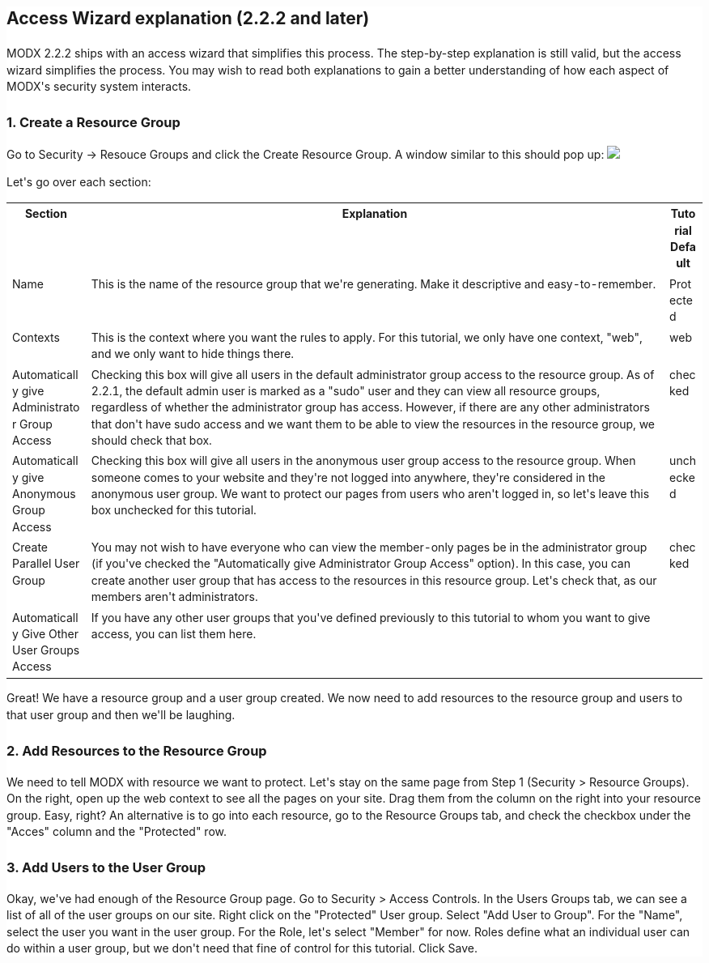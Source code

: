 Access Wizard explanation (2.2.2 and later)
-------------------------------------------

MODX 2.2.2 ships with an access wizard that simplifies this process. The step-by-step explanation is still valid, but the access wizard simplifies the process. You may wish to read both explanations to gain a better understanding of how each aspect of MODX's security system interacts.

### 1. Create a Resource Group

Go to Security -> Resouce Groups and click the Create Resource Group. A window similar to this should pop up: ![](/download/attachments/18678352/create-resource-group.png?version=1&modificationDate=1348848806000)

Let's go over each section:

<table><tbody><tr><th>Section</th><th>Explanation</th><th>Tutorial Default</th></tr><tr><td>Name</td><td>This is the name of the resource group that we're generating. Make it descriptive and easy-to-remember.</td><td>Protected</td></tr><tr><td>Contexts</td><td>This is the context where you want the rules to apply. For this tutorial, we only have one context, "web", and we only want to hide things there.</td><td>web</td></tr><tr><td>Automatically give Administrator Group Access</td><td>Checking this box will give all users in the default administrator group access to the resource group. As of 2.2.1, the default admin user is marked as a "sudo" user and they can view all resource groups, regardless of whether the administrator group has access. However, if there are any other administrators that don't have sudo access and we want them to be able to view the resources in the resource group, we should check that box.</td><td>checked</td></tr><tr><td>Automatically give Anonymous Group Access</td><td>Checking this box will give all users in the anonymous user group access to the resource group. When someone comes to your website and they're not logged into anywhere, they're considered in the anonymous user group. We want to protect our pages from users who aren't logged in, so let's leave this box unchecked for this tutorial.</td><td>unchecked</td></tr><tr><td>Create Parallel User Group</td><td>You may not wish to have everyone who can view the member-only pages be in the administrator group (if you've checked the "Automatically give Administrator Group Access" option). In this case, you can create another user group that has access to the resources in this resource group. Let's check that, as our members aren't administrators.</td><td>checked</td></tr><tr><td>Automatically Give Other User Groups Access</td><td>If you have any other user groups that you've defined previously to this tutorial to whom you want to give access, you can list them here.</td><td> </td></tr></tbody></table>Great! We have a resource group and a user group created. We now need to add resources to the resource group and users to that user group and then we'll be laughing.

### 2. Add Resources to the Resource Group

We need to tell MODX with resource we want to protect. Let's stay on the same page from Step 1 (Security > Resource Groups). On the right, open up the web context to see all the pages on your site. Drag them from the column on the right into your resource group. Easy, right? An alternative is to go into each resource, go to the Resource Groups tab, and check the checkbox under the "Acces" column and the "Protected" row.

### 3. Add Users to the User Group

Okay, we've had enough of the Resource Group page. Go to Security > Access Controls. In the Users Groups tab, we can see a list of all of the user groups on our site. Right click on the "Protected" User group. Select "Add User to Group". For the "Name", select the user you want in the user group. For the Role, let's select "Member" for now. Roles define what an individual user can do within a user group, but we don't need that fine of control for this tutorial. Click Save.
